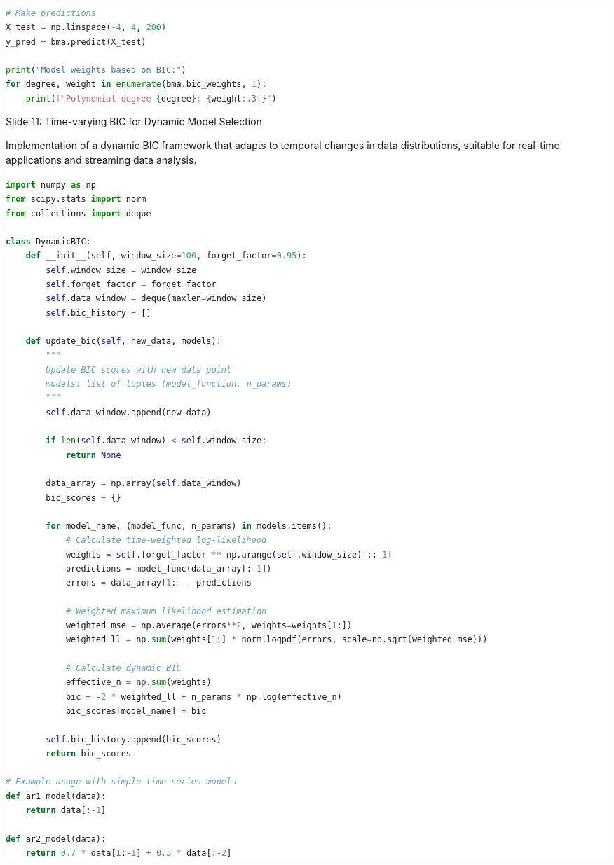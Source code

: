 ```python
# Make predictions
X_test = np.linspace(-4, 4, 200)
y_pred = bma.predict(X_test)

print("Model weights based on BIC:")
for degree, weight in enumerate(bma.bic_weights, 1):
    print(f"Polynomial degree {degree}: {weight:.3f}")
```

Slide 11: Time-varying BIC for Dynamic Model Selection

Implementation of a dynamic BIC framework that adapts to temporal changes in data distributions, suitable for real-time applications and streaming data analysis.

```python
import numpy as np
from scipy.stats import norm
from collections import deque

class DynamicBIC:
    def __init__(self, window_size=100, forget_factor=0.95):
        self.window_size = window_size
        self.forget_factor = forget_factor
        self.data_window = deque(maxlen=window_size)
        self.bic_history = []
        
    def update_bic(self, new_data, models):
        """
        Update BIC scores with new data point
        models: list of tuples (model_function, n_params)
        """
        self.data_window.append(new_data)
        
        if len(self.data_window) < self.window_size:
            return None
            
        data_array = np.array(self.data_window)
        bic_scores = {}
        
        for model_name, (model_func, n_params) in models.items():
            # Calculate time-weighted log-likelihood
            weights = self.forget_factor ** np.arange(self.window_size)[::-1]
            predictions = model_func(data_array[:-1])
            errors = data_array[1:] - predictions
            
            # Weighted maximum likelihood estimation
            weighted_mse = np.average(errors**2, weights=weights[1:])
            weighted_ll = np.sum(weights[1:] * norm.logpdf(errors, scale=np.sqrt(weighted_mse)))
            
            # Calculate dynamic BIC
            effective_n = np.sum(weights)
            bic = -2 * weighted_ll + n_params * np.log(effective_n)
            bic_scores[model_name] = bic
            
        self.bic_history.append(bic_scores)
        return bic_scores

# Example usage with simple time series models
def ar1_model(data):
    return data[:-1]

def ar2_model(data):
    return 0.7 * data[1:-1] + 0.3 * data[:-2]

```